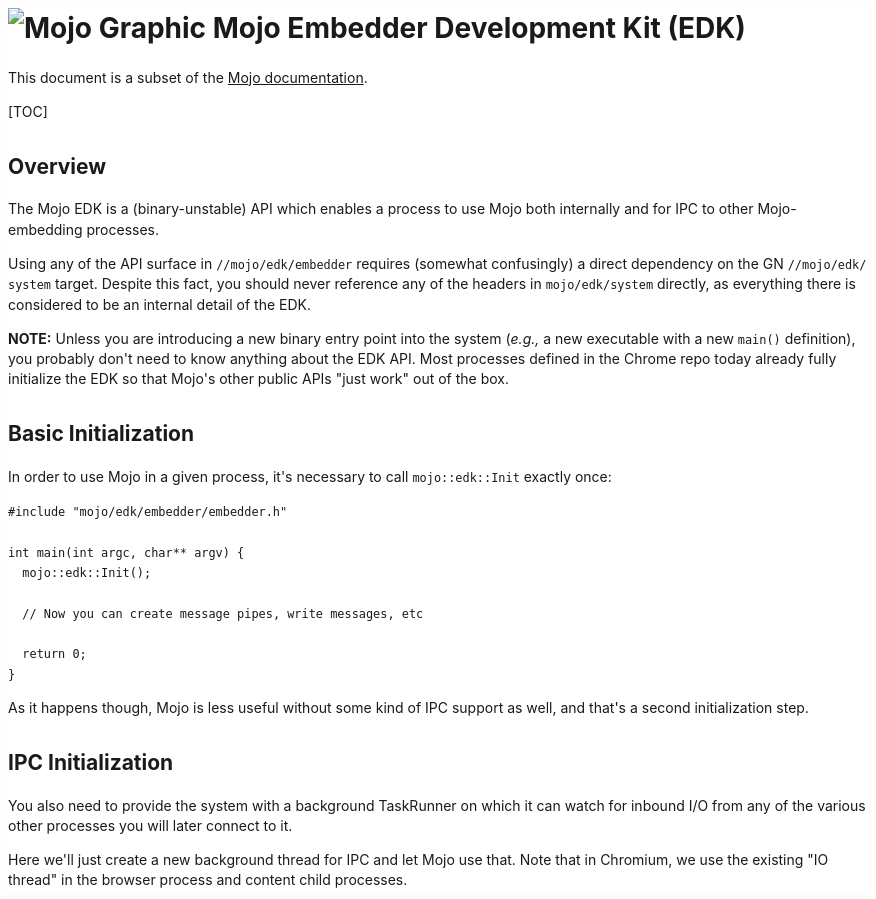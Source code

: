 # ![Mojo Graphic](https://goo.gl/e0Hpks) Mojo Embedder Development Kit (EDK)
This document is a subset of the [Mojo documentation](/mojo).

[TOC]

## Overview

The Mojo EDK is a (binary-unstable) API which enables a process to use Mojo both
internally and for IPC to other Mojo-embedding processes.

Using any of the API surface in `//mojo/edk/embedder` requires (somewhat
confusingly) a direct dependency on the GN `//mojo/edk/system` target. Despite
this fact, you should never reference any of the headers in `mojo/edk/system`
directly, as everything there is considered to be an internal detail of the EDK.

**NOTE:** Unless you are introducing a new binary entry point into the system
(*e.g.,* a new executable with a new `main()` definition), you probably don't
need to know anything about the EDK API. Most processes defined in the Chrome
repo today already fully initialize the EDK so that Mojo's other public APIs
"just work" out of the box.

## Basic Initialization

In order to use Mojo in a given process, it's necessary to call
`mojo::edk::Init` exactly once:

```
#include "mojo/edk/embedder/embedder.h"

int main(int argc, char** argv) {
  mojo::edk::Init();

  // Now you can create message pipes, write messages, etc

  return 0;
}
```

As it happens though, Mojo is less useful without some kind of IPC support as
well, and that's a second initialization step.

## IPC Initialization

You also need to provide the system with a background TaskRunner on which it can
watch for inbound I/O from any of the various other processes you will later
connect to it.

Here we'll just create a new background thread for IPC and let Mojo use that.
Note that in Chromium, we use the existing "IO thread" in the browser process
and content child processes.
